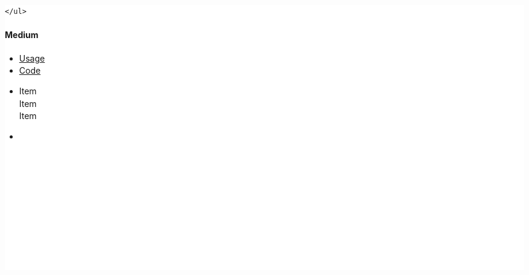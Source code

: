     </ul>
</div>

#### Medium

<div>
    <ul uk-tab="">
        <li className="uk-active"><a href="#">Usage</a></li>
        <li><a href="#">Code</a></li>
    </ul>
    <ul className="uk-switcher">
        <li>
          <Grid gutter="medium uk-child-width-expand@s uk-text-center">
            <Section>
              <Card>
                <CardBody>Item</CardBody>
              </Card>
            </Section>
            <Section>
              <Card>
                <CardBody>Item</CardBody>
              </Card>
            </Section>
            <Section>
              <Card>
                <CardBody>Item</CardBody>
              </Card>
            </Section>
          </Grid>
        </li>
        <li>
            <pre>
                <Code code='<Grid gutter="medium uk-child-width-expand@s uk-text-center">
                              <Section>
                                <Card>
                                  <CardBody>Item</CardBody>
                                </Card>
                              </Section>
                              <Section>
                                <Card>
                                  <CardBody>Item</CardBody>
                                </Card>
                              </Section>
                              <Section>
                                <Card>
                                  <CardBody>Item</CardBody>
                                </Card>
                              </Section>
                            </Grid>'
                />
            </pre>
        </li>
    </ul>
</div>
